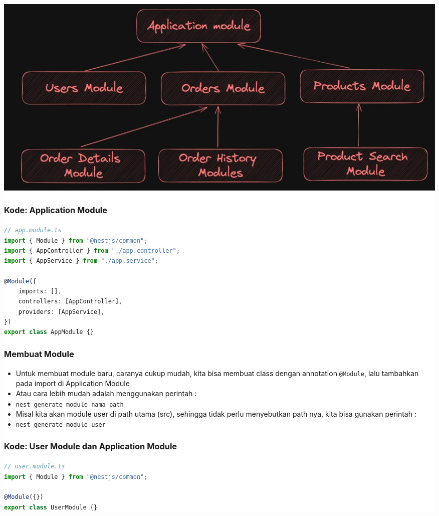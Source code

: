 ![Diagram Module](./images/nestjs-dasar-02.jpg)

### Kode: Application Module

```ts
// app.module.ts
import { Module } from "@nestjs/common";
import { AppController } from "./app.controller";
import { AppService } from "./app.service";

@Module({
	imports: [],
	controllers: [AppController],
	providers: [AppService],
})
export class AppModule {}
```

### Membuat Module

- Untuk membuat module baru, caranya cukup mudah, kita bisa membuat class dengan annotation `@Module`, lalu tambahkan pada import di Application Module
- Atau cara lebih mudah adalah menggunakan perintah :
- `nest generate module nama path`
- Misal kita akan module user di path utama (src), sehingga tidak perlu menyebutkan path nya, kita bisa gunakan perintah :
- `nest generate module user`

### Kode: User Module dan Application Module

```ts
// user.module.ts
import { Module } from "@nestjs/common";

@Module({})
export class UserModule {}
```
